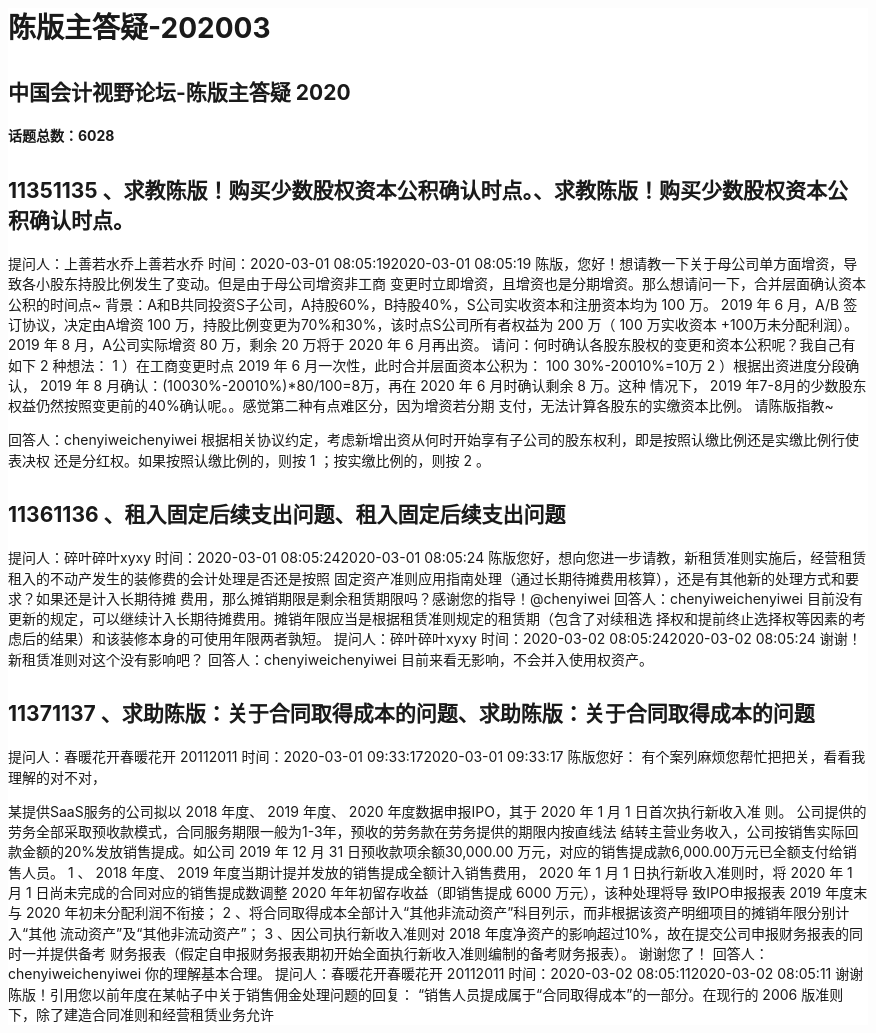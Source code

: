# 陈版主答疑-202003

## 中国会计视野论坛-陈版主答疑 2020

**话题总数：6028**

## 11351135 、求教陈版！购买少数股权资本公积确认时点。、求教陈版！购买少数股权资本公积确认时点。
提问人：上善若水乔上善若水乔 时间：2020-03-01 08:05:192020-03-01 08:05:19
陈版，您好！想请教一下关于母公司单方面增资，导致各小股东持股比例发生了变动。但是由于母公司增资非工商
变更时立即增资，且增资也是分期增资。那么想请问一下，合并层面确认资本公积的时间点~
背景：A和B共同投资S子公司，A持股60%，B持股40%，S公司实收资本和注册资本均为 100 万。 2019 年 6 月，A/B
签订协议，决定由A增资 100 万，持股比例变更为70%和30%，该时点S公司所有者权益为 200 万（ 100 万实收资本
+100万未分配利润）。 2019 年 8 月，A公司实际增资 80 万，剩余 20 万将于 2020 年 6 月再出资。
请问：何时确认各股东股权的变更和资本公积呢？我自己有如下 2 种想法：
1 ）在工商变更时点 2019 年 6 月一次性，此时合并层面资本公积为： 100 30%-20010%=10万
2 ）根据出资进度分段确认， 2019 年 8 月确认：(10030%-20010%)*80/100=8万，再在 2020 年 6 月时确认剩余 8 万。这种
情况下， 2019 年7-8月的少数股东权益仍然按照变更前的40%确认呢。。感觉第二种有点难区分，因为增资若分期
支付，无法计算各股东的实缴资本比例。
请陈版指教~

回答人：chenyiweichenyiwei
根据相关协议约定，考虑新增出资从何时开始享有子公司的股东权利，即是按照认缴比例还是实缴比例行使表决权
还是分红权。如果按照认缴比例的，则按 1 ；按实缴比例的，则按 2 。

## 11361136 、租入固定后续支出问题、租入固定后续支出问题

提问人：碎叶碎叶xyxy 时间：2020-03-01 08:05:242020-03-01 08:05:24
陈版您好，想向您进一步请教，新租赁准则实施后，经营租赁租入的不动产发生的装修费的会计处理是否还是按照
固定资产准则应用指南处理（通过长期待摊费用核算），还是有其他新的处理方式和要求？如果还是计入长期待摊
费用，那么摊销期限是剩余租赁期限吗？感谢您的指导！@chenyiwei
回答人：chenyiweichenyiwei
目前没有更新的规定，可以继续计入长期待摊费用。摊销年限应当是根据租赁准则规定的租赁期（包含了对续租选
择权和提前终止选择权等因素的考虑后的结果）和该装修本身的可使用年限两者孰短。
提问人：碎叶碎叶xyxy 时间：2020-03-02 08:05:242020-03-02 08:05:24
谢谢！新租赁准则对这个没有影响吧？
回答人：chenyiweichenyiwei
目前来看无影响，不会并入使用权资产。


## 11371137 、求助陈版：关于合同取得成本的问题、求助陈版：关于合同取得成本的问题
提问人：春暖花开春暖花开 20112011 时间：2020-03-01 09:33:172020-03-01 09:33:17
陈版您好：
有个案列麻烦您帮忙把把关，看看我理解的对不对，

某提供SaaS服务的公司拟以 2018 年度、 2019 年度、 2020 年度数据申报IPO，其于 2020 年 1 月 1 日首次执行新收入准
则。
公司提供的劳务全部采取预收款模式，合同服务期限一般为1-3年，预收的劳务款在劳务提供的期限内按直线法
结转主营业务收入，公司按销售实际回款金额的20%发放销售提成。如公司 2019 年 12 月 31 日预收款项余额30,000.00
万元，对应的销售提成款6,000.00万元已全额支付给销售人员。
1 、 2018 年度、 2019 年度当期计提并发放的销售提成全额计入销售费用， 2020 年 1 月 1 日执行新收入准则时，将
2020 年 1 月 1 日尚未完成的合同对应的销售提成数调整 2020 年年初留存收益（即销售提成 6000 万元），该种处理将导
致IPO申报报表 2019 年度末与 2020 年初未分配利润不衔接；
2 、将合同取得成本全部计入“其他非流动资产”科目列示，而非根据该资产明细项目的摊销年限分别计入“其他
流动资产”及“其他非流动资产”；
3 、因公司执行新收入准则对 2018 年度净资产的影响超过10%，故在提交公司申报财务报表的同时一并提供备考
财务报表（假定自申报财务报表期初开始全面执行新收入准则编制的备考财务报表）。
谢谢您了！
回答人：chenyiweichenyiwei
你的理解基本合理。
提问人：春暖花开春暖花开 20112011 时间：2020-03-02 08:05:112020-03-02 08:05:11
谢谢陈版！引用您以前年度在某帖子中关于销售佣金处理问题的回复：
“销售人员提成属于“合同取得成本”的一部分。在现行的 2006 版准则下，除了建造合同准则和经营租赁业务允许